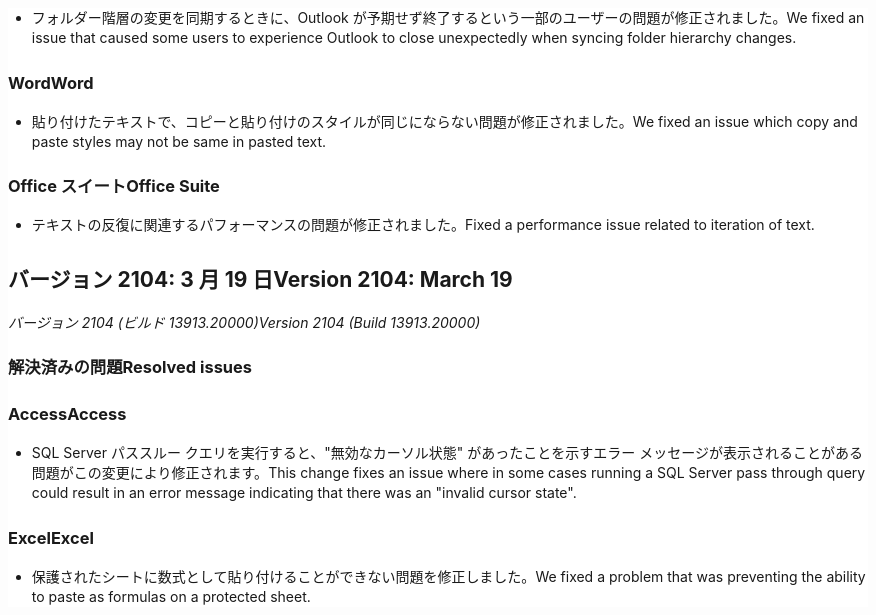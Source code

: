 - <span data-ttu-id="2e4fd-437">フォルダー階層の変更を同期するときに、Outlook が予期せず終了するという一部のユーザーの問題が修正されました。</span><span class="sxs-lookup"><span data-stu-id="2e4fd-437">We fixed an issue that caused some users to experience Outlook to close unexpectedly when syncing folder hierarchy changes.</span></span>


### <a name="word"></a><span data-ttu-id="2e4fd-438">Word</span><span class="sxs-lookup"><span data-stu-id="2e4fd-438">Word</span></span>

- <span data-ttu-id="2e4fd-439">貼り付けたテキストで、コピーと貼り付けのスタイルが同じにならない問題が修正されました。</span><span class="sxs-lookup"><span data-stu-id="2e4fd-439">We fixed an issue which copy and paste styles may not be same in pasted text.</span></span>


### <a name="office-suite"></a><span data-ttu-id="2e4fd-440">Office スイート</span><span class="sxs-lookup"><span data-stu-id="2e4fd-440">Office Suite</span></span>

- <span data-ttu-id="2e4fd-441">テキストの反復に関連するパフォーマンスの問題が修正されました。</span><span class="sxs-lookup"><span data-stu-id="2e4fd-441">Fixed a performance issue related to iteration of text.</span></span>



[//]: # (BUGDETAILS コンテンツを削除しないでください。終了)

## <a name="version-2104-march-19"></a><span data-ttu-id="2e4fd-443">バージョン 2104: 3 月 19 日</span><span class="sxs-lookup"><span data-stu-id="2e4fd-443">Version 2104: March 19</span></span>
<span data-ttu-id="2e4fd-444">*バージョン 2104 (ビルド 13913.20000)*</span><span class="sxs-lookup"><span data-stu-id="2e4fd-444">*Version 2104 (Build 13913.20000)*</span></span>


[//]: # (BUGDETAILS コンテンツを削除しないでください。開始)

### <a name="resolved-issues"></a><span data-ttu-id="2e4fd-446">解決済みの問題</span><span class="sxs-lookup"><span data-stu-id="2e4fd-446">Resolved issues</span></span>
### <a name="access"></a><span data-ttu-id="2e4fd-447">Access</span><span class="sxs-lookup"><span data-stu-id="2e4fd-447">Access</span></span>

- <span data-ttu-id="2e4fd-448">SQL Server パススルー クエリを実行すると、"無効なカーソル状態" があったことを示すエラー メッセージが表示されることがある問題がこの変更により修正されます。</span><span class="sxs-lookup"><span data-stu-id="2e4fd-448">This change fixes an issue where in some cases running a SQL Server pass through query could result in an error message indicating that there was an "invalid cursor state".</span></span>


### <a name="excel"></a><span data-ttu-id="2e4fd-449">Excel</span><span class="sxs-lookup"><span data-stu-id="2e4fd-449">Excel</span></span>

- <span data-ttu-id="2e4fd-450">保護されたシートに数式として貼り付けることができない問題を修正しました。</span><span class="sxs-lookup"><span data-stu-id="2e4fd-450">We fixed a problem that was preventing the ability to paste as formulas on a protected sheet.</span></span>



[//]: # (削除しないでください)
[//]: # (FEATUREDETAILS コンテンツを削除しないでください。開始)
[//]: # (FEATUREDETAILS コンテンツを削除しないでください。開始)
[//]: # (FEATUREDETAILS コンテンツを削除しないでください。終了)
[//]: # (FEATUREDETAILS コンテンツを削除しないでください。開始)
[//]: # (FEATUREDETAILS コンテンツを削除しないでください。終了)
[//]: # (BUGDETAILS コンテンツの終了を削除しないでください)
[//]: # (FEATUREDETAILS コンテンツを削除しないでください。開始)
[//]: # (FEATUREDETAILS コンテンツを削除しないでください。終了)
[//]: # (FEATUREDETAILS コンテンツを削除しないでください。開始)
[//]: # (FEATUREDETAILS コンテンツを削除しないでください。終了)
[//]: # (BUGDETAILS コンテンツ エンドを削除しないでください。)
[//]: # (FEATUREDETAILS コンテンツを削除しないでください。開始)
[//]: # (FEATUREDETAILS コンテンツを削除しないでください。終了)
[//]: # (FEATUREDETAILS コンテンツを削除しないでください。開始)
[//]: # (FEATUREDETAILS コンテンツを削除しないでください。終了)
[//]: # (FEATUREDETAILS コンテンツを削除しないでください。開始)
[//]: # (FEATUREDETAILS コンテンツを削除しないでください。終了)
[//]: # (FEATUREDETAILS コンテンツを削除しないでください。開始)
[//]: # (FEATUREDETAILS コンテンツを削除しないでください。終了)
[//]: # (FEATUREDETAILS コンテンツを削除しないでください。開始)
[//]: # (FEATUREDETAILS コンテンツを削除しないでください。終了)
[//]: # (FEATUREDETAILS コンテンツを削除しないでください。開始)
[//]: # (FEATUREDETAILS コンテンツを削除しないでください。終了)
[//]: # (FEATUREDETAILS コンテンツを削除しないでください。開始)
[//]: # (FEATUREDETAILS コンテンツを削除しないでください。終了)
[//]: # (FEATUREDETAILS コンテンツを削除しないでください。開始)
[//]: # (FEATUREDETAILS コンテンツを削除しないでください。終了)
[//]: # (FEATUREDETAILS コンテンツを削除しないでください。開始)
[//]: # (FEATUREDETAILS コンテンツを削除しないでください。終了)